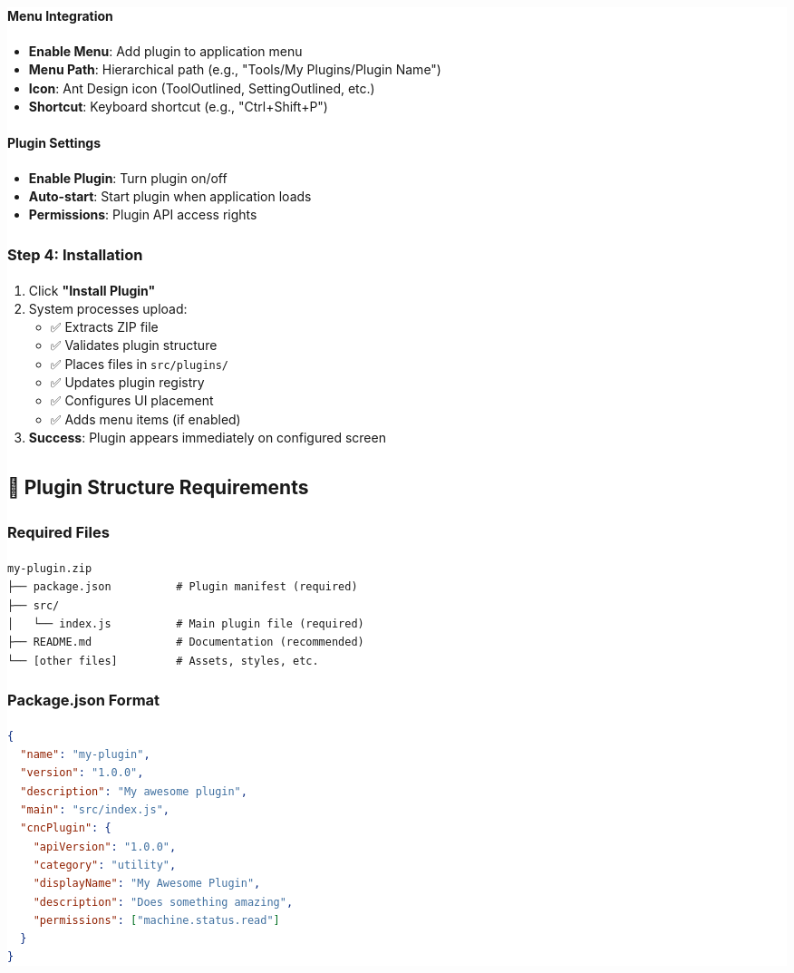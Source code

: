 #### Menu Integration
- **Enable Menu**: Add plugin to application menu
- **Menu Path**: Hierarchical path (e.g., "Tools/My Plugins/Plugin Name")
- **Icon**: Ant Design icon (ToolOutlined, SettingOutlined, etc.)
- **Shortcut**: Keyboard shortcut (e.g., "Ctrl+Shift+P")

#### Plugin Settings
- **Enable Plugin**: Turn plugin on/off
- **Auto-start**: Start plugin when application loads
- **Permissions**: Plugin API access rights

### Step 4: Installation
1. Click **"Install Plugin"**
2. System processes upload:
   - ✅ Extracts ZIP file
   - ✅ Validates plugin structure
   - ✅ Places files in `src/plugins/`
   - ✅ Updates plugin registry
   - ✅ Configures UI placement
   - ✅ Adds menu items (if enabled)
3. **Success**: Plugin appears immediately on configured screen

## 📂 Plugin Structure Requirements

### Required Files
```
my-plugin.zip
├── package.json          # Plugin manifest (required)
├── src/
│   └── index.js          # Main plugin file (required)
├── README.md             # Documentation (recommended)
└── [other files]         # Assets, styles, etc.
```

### Package.json Format
```json
{
  "name": "my-plugin",
  "version": "1.0.0",
  "description": "My awesome plugin",
  "main": "src/index.js",
  "cncPlugin": {
    "apiVersion": "1.0.0",
    "category": "utility",
    "displayName": "My Awesome Plugin",
    "description": "Does something amazing",
    "permissions": ["machine.status.read"]
  }
}
```
